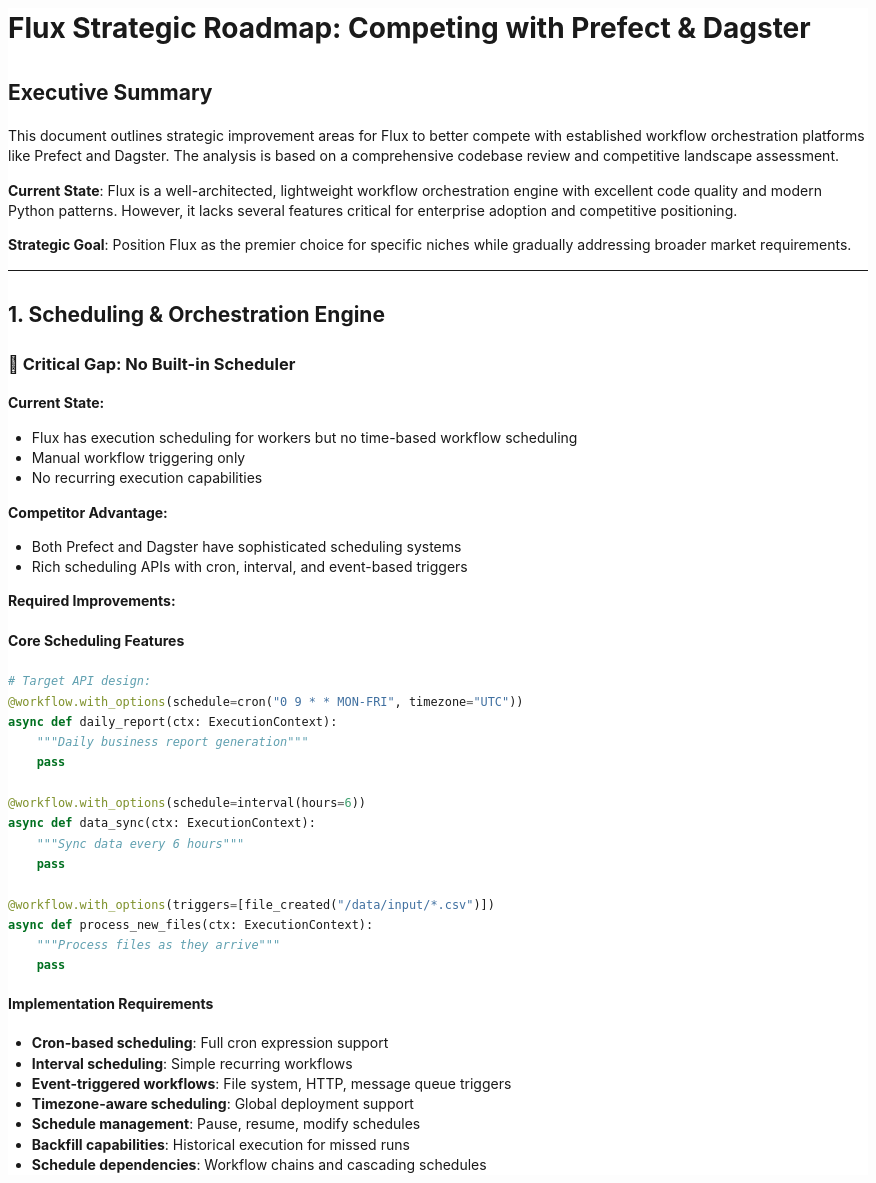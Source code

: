 # Flux Strategic Roadmap: Competing with Prefect & Dagster

## Executive Summary

This document outlines strategic improvement areas for Flux to better compete with established workflow orchestration platforms like Prefect and Dagster. The analysis is based on a comprehensive codebase review and competitive landscape assessment.

**Current State**: Flux is a well-architected, lightweight workflow orchestration engine with excellent code quality and modern Python patterns. However, it lacks several features critical for enterprise adoption and competitive positioning.

**Strategic Goal**: Position Flux as the premier choice for specific niches while gradually addressing broader market requirements.

---

## 1. Scheduling & Orchestration Engine

### 🔴 **Critical Gap: No Built-in Scheduler**

**Current State:**
- Flux has execution scheduling for workers but no time-based workflow scheduling
- Manual workflow triggering only
- No recurring execution capabilities

**Competitor Advantage:**
- Both Prefect and Dagster have sophisticated scheduling systems
- Rich scheduling APIs with cron, interval, and event-based triggers

**Required Improvements:**

#### Core Scheduling Features
```python
# Target API design:
@workflow.with_options(schedule=cron("0 9 * * MON-FRI", timezone="UTC"))
async def daily_report(ctx: ExecutionContext):
    """Daily business report generation"""
    pass

@workflow.with_options(schedule=interval(hours=6))
async def data_sync(ctx: ExecutionContext):
    """Sync data every 6 hours"""
    pass

@workflow.with_options(triggers=[file_created("/data/input/*.csv")])
async def process_new_files(ctx: ExecutionContext):
    """Process files as they arrive"""
    pass
```

#### Implementation Requirements
- **Cron-based scheduling**: Full cron expression support
- **Interval scheduling**: Simple recurring workflows
- **Event-triggered workflows**: File system, HTTP, message queue triggers
- **Timezone-aware scheduling**: Global deployment support
- **Schedule management**: Pause, resume, modify schedules
- **Backfill capabilities**: Historical execution for missed runs
- **Schedule dependencies**: Workflow chains and cascading schedules
